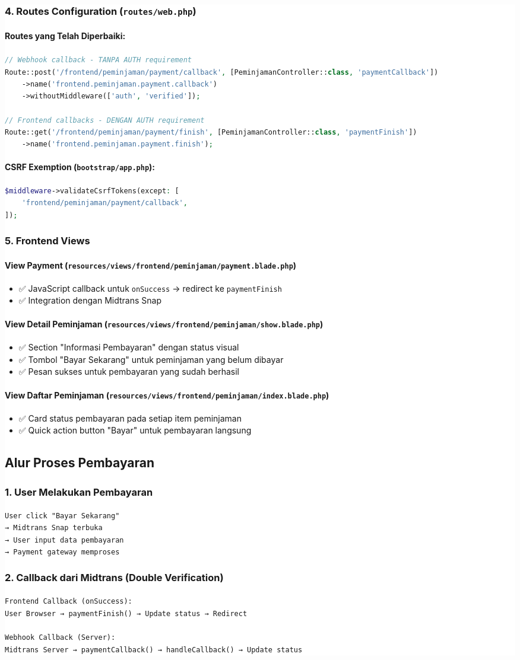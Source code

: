 ### 4. Routes Configuration (`routes/web.php`)

#### Routes yang Telah Diperbaiki:
```php
// Webhook callback - TANPA AUTH requirement
Route::post('/frontend/peminjaman/payment/callback', [PeminjamanController::class, 'paymentCallback'])
    ->name('frontend.peminjaman.payment.callback')
    ->withoutMiddleware(['auth', 'verified']);

// Frontend callbacks - DENGAN AUTH requirement
Route::get('/frontend/peminjaman/payment/finish', [PeminjamanController::class, 'paymentFinish'])
    ->name('frontend.peminjaman.payment.finish');
```

#### CSRF Exemption (`bootstrap/app.php`):
```php
$middleware->validateCsrfTokens(except: [
    'frontend/peminjaman/payment/callback',
]);
```

### 5. Frontend Views

#### View Payment (`resources/views/frontend/peminjaman/payment.blade.php`)
- ✅ JavaScript callback untuk `onSuccess` → redirect ke `paymentFinish`
- ✅ Integration dengan Midtrans Snap

#### View Detail Peminjaman (`resources/views/frontend/peminjaman/show.blade.php`)
- ✅ Section "Informasi Pembayaran" dengan status visual
- ✅ Tombol "Bayar Sekarang" untuk peminjaman yang belum dibayar
- ✅ Pesan sukses untuk pembayaran yang sudah berhasil

#### View Daftar Peminjaman (`resources/views/frontend/peminjaman/index.blade.php`)
- ✅ Card status pembayaran pada setiap item peminjaman
- ✅ Quick action button "Bayar" untuk pembayaran langsung

## Alur Proses Pembayaran

### 1. User Melakukan Pembayaran
```
User click "Bayar Sekarang" 
→ Midtrans Snap terbuka 
→ User input data pembayaran 
→ Payment gateway memproses
```

### 2. Callback dari Midtrans (Double Verification)
```
Frontend Callback (onSuccess):
User Browser → paymentFinish() → Update status → Redirect

Webhook Callback (Server):
Midtrans Server → paymentCallback() → handleCallback() → Update status
```
